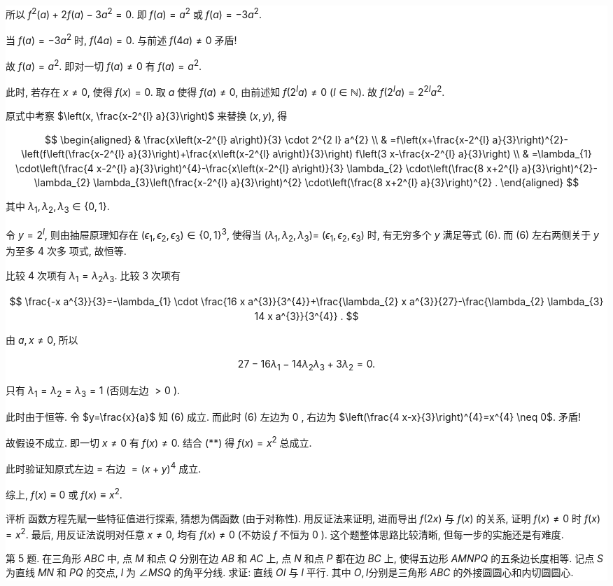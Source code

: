 所以 $f^{2}(a)+2 f(a)-3 a^{2}=0$. 即 $f(a)=a^{2}$ 或 $f(a)=-3 a^{2}$.

当 $f(a)=-3 a^{2}$ 时, $f(4 a)=0$. 与前述 $f(4 a) \neq 0$ 矛盾!

故 $f(a)=a^{2}$. 即对一切 $f(a) \neq 0$ 有 $f(a)=a^{2}$.

此时, 若存在 $x \neq 0$, 使得 $f(x)=0$. 取 $a$ 使得 $f(a) \neq 0$, 由前述知 $f\left(2^{l} a\right) \neq 0$ $(l \in \mathbb{N})$. 故 $f\left(2^{l} a\right)=2^{2 l} a^{2}$.

原式中考察 $\left(x, \frac{x-2^{l} a}{3}\right)$ 来替换 $(x, y)$, 得

$$
\begin{aligned}
& \frac{x\left(x-2^{l} a\right)}{3} \cdot 2^{2 l} a^{2} \\
& =f\left(x+\frac{x-2^{l} a}{3}\right)^{2}-\left(f\left(\frac{x-2^{l} a}{3}\right)+\frac{x\left(x-2^{l} a\right)}{3}\right) f\left(3 x-\frac{x-2^{l} a}{3}\right) \\
& =\lambda_{1} \cdot\left(\frac{4 x-2^{l} a}{3}\right)^{4}-\frac{x\left(x-2^{l} a\right)}{3} \lambda_{2} \cdot\left(\frac{8 x+2^{l} a}{3}\right)^{2}-\lambda_{2} \lambda_{3}\left(\frac{x-2^{l} a}{3}\right)^{2} \cdot\left(\frac{8 x+2^{l} a}{3}\right)^{2} .
\end{aligned}
$$

其中 $\lambda_{1}, \lambda_{2}, \lambda_{3} \in\{0,1\}$.

令 $y=2^{l}$, 则由抽屉原理知存在 $\left(\epsilon_{1}, \epsilon_{2}, \epsilon_{3}\right) \in\{0,1\}^{3}$, 使得当 $\left(\lambda_{1}, \lambda_{2}, \lambda_{3}\right)=$ $\left(\epsilon_{1}, \epsilon_{2}, \epsilon_{3}\right)$ 时, 有无穷多个 $y$ 满足等式 (6). 而 (6) 左右两侧关于 $y$ 为至多 4 次多
项式, 故恒等.

比较 4 次项有 $\lambda_{1}=\lambda_{2} \lambda_{3}$. 比较 3 次项有

$$
\frac{-x a^{3}}{3}=-\lambda_{1} \cdot \frac{16 x a^{3}}{3^{4}}+\frac{\lambda_{2} x a^{3}}{27}-\frac{\lambda_{2} \lambda_{3} 14 x a^{3}}{3^{4}} .
$$

由 $a, x \neq 0$, 所以

$$
27-16 \lambda_{1}-14 \lambda_{2} \lambda_{3}+3 \lambda_{2}=0 \text {. }
$$

只有 $\lambda_{1}=\lambda_{2}=\lambda_{3}=1$ (否则左边 $>0$ ).

此时由于恒等. 令 $y=\frac{x}{a}$ 知 (6) 成立. 而此时 (6) 左边为 0 , 右边为 $\left(\frac{4 x-x}{3}\right)^{4}=x^{4} \neq 0$. 矛盾!

故假设不成立. 即一切 $x \neq 0$ 有 $f(x) \neq 0$. 结合 $(* *)$ 得 $f(x)=x^{2}$ 总成立.

此时验证知原式左边 $=$ 右边 $=(x+y)^{4}$ 成立.

综上, $f(x) \equiv 0$ 或 $f(x) \equiv x^{2}$.

评析 函数方程先赋一些特征值进行探索, 猜想为偶函数 (由于对称性). 用反证法来证明, 进而导出 $f(2 x)$ 与 $f(x)$ 的关系, 证明 $f(x) \neq 0$ 时 $f(x)=x^{2}$. 最后, 用反证法说明对任意 $x \neq 0$, 均有 $f(x) \neq 0$ (不妨设 $f$ 不恒为 0 ). 这个题整体思路比较清晰, 但每一步的实施还是有难度.

第 5 题. 在三角形 $A B C$ 中, 点 $M$ 和点 $Q$ 分别在边 $A B$ 和 $A C$ 上, 点 $N$ 和点 $P$ 都在边 $B C$ 上, 使得五边形 $A M N P Q$ 的五条边长度相等. 记点 $S$ 为直线 $M N$ 和 $P Q$ 的交点, $l$ 为 $\angle M S Q$ 的角平分线. 求证: 直线 $O I$ 与 $l$ 平行. 其中 $O, I$分别是三角形 $A B C$ 的外接圆圆心和内切圆圆心.
